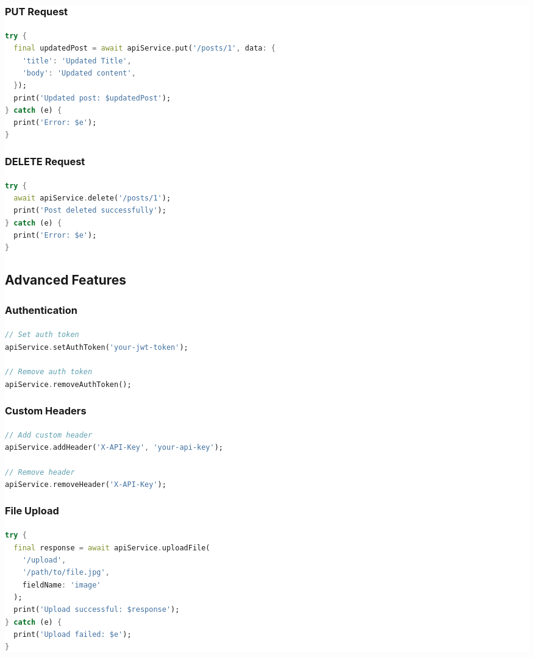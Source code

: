 ### PUT Request
```dart
try {
  final updatedPost = await apiService.put('/posts/1', data: {
    'title': 'Updated Title',
    'body': 'Updated content',
  });
  print('Updated post: $updatedPost');
} catch (e) {
  print('Error: $e');
}
```

### DELETE Request
```dart
try {
  await apiService.delete('/posts/1');
  print('Post deleted successfully');
} catch (e) {
  print('Error: $e');
}
```

## Advanced Features

### Authentication
```dart
// Set auth token
apiService.setAuthToken('your-jwt-token');

// Remove auth token
apiService.removeAuthToken();
```

### Custom Headers
```dart
// Add custom header
apiService.addHeader('X-API-Key', 'your-api-key');

// Remove header
apiService.removeHeader('X-API-Key');
```

### File Upload
```dart
try {
  final response = await apiService.uploadFile(
    '/upload',
    '/path/to/file.jpg',
    fieldName: 'image'
  );
  print('Upload successful: $response');
} catch (e) {
  print('Upload failed: $e');
}
```
